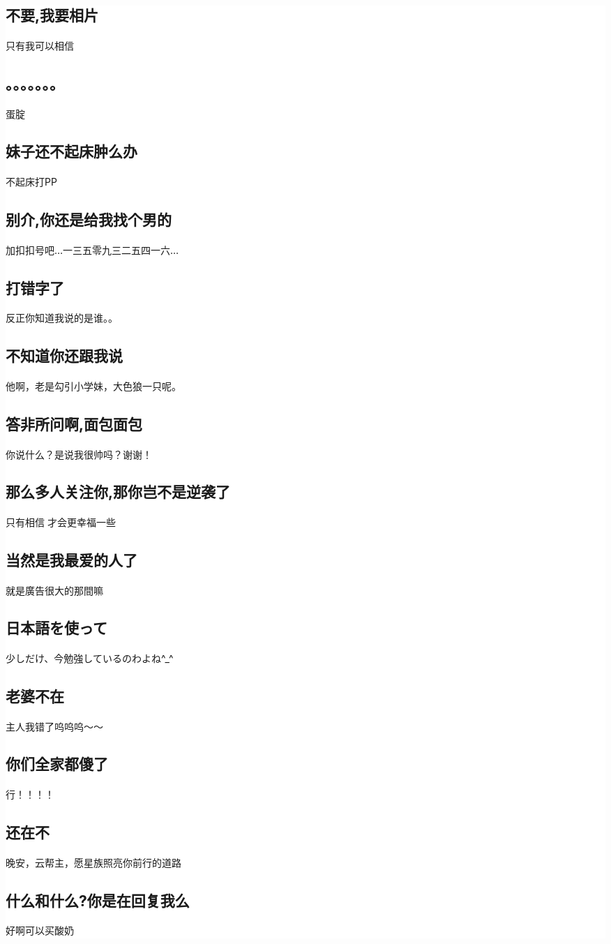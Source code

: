 ## 不要,我要相片
只有我可以相信

## 。。。。。。。
蛋腚

## 妹子还不起床肿么办
不起床打PP

## 别介,你还是给我找个男的
加扣扣号吧…一三五零九三二五四一六…

## 打错字了
反正你知道我说的是谁。。

## 不知道你还跟我说
他啊，老是勾引小学妹，大色狼一只呢。

## 答非所问啊,面包面包
你说什么？是说我很帅吗？谢谢！

## 那么多人关注你,那你岂不是逆袭了
只有相信 才会更幸福一些

## 当然是我最爱的人了
就是廣告很大的那間嘛

## 日本語を使って
少しだけ、今勉強しているのわよね^_^

## 老婆不在
主人我错了呜呜呜〜〜

## 你们全家都傻了
行！！！！

## 还在不
晚安，云帮主，愿星族照亮你前行的道路

## 什么和什么?你是在回复我么
好啊可以买酸奶
